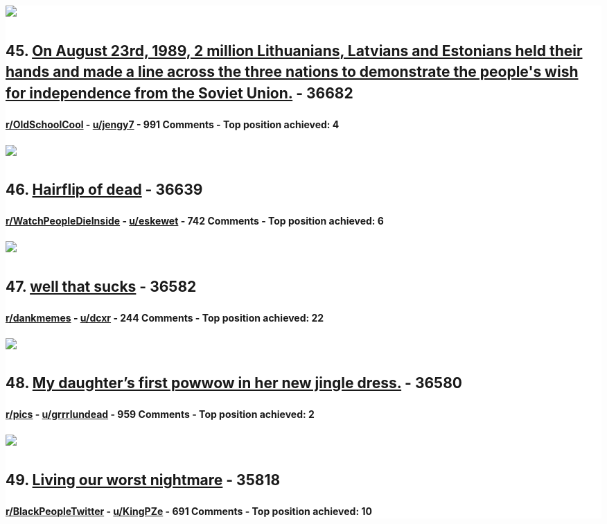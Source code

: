 <a href="https://i.redd.it/4769380hxkg31.jpg"><img src="https://b.thumbs.redditmedia.com/Jro-RMMewCt404Mo-E_Nw8F4Op7Yg4UtdSfAee6V-hg.jpg"></img></a>

## 45. [On August 23rd, 1989, 2 million Lithuanians, Latvians and Estonians held their hands and made a line across the three nations to demonstrate the people's wish for independence from the Soviet Union.](http://reddit.com/r/OldSchoolCool/comments/cqp28m/on_august_23rd_1989_2_million_lithuanians/) - 36682
#### [r/OldSchoolCool](http://reddit.com/r/OldSchoolCool) - [u/jengy7](http://reddit.com/u/jengy7) - 991 Comments - Top position achieved: 4

<a href="https://i.redd.it/jo6yafwoulg31.jpg"><img src="https://b.thumbs.redditmedia.com/XM9W9jAaY7gpqeu_c4WXLvBLAATI7HfBqt-meTf-eqE.jpg"></img></a>

## 46. [Hairflip of dead](http://reddit.com/r/WatchPeopleDieInside/comments/cquaeu/hairflip_of_dead/) - 36639
#### [r/WatchPeopleDieInside](http://reddit.com/r/WatchPeopleDieInside) - [u/eskewet](http://reddit.com/u/eskewet) - 742 Comments - Top position achieved: 6

<a href="https://v.redd.it/adfgdbsutng31"><img src="https://b.thumbs.redditmedia.com/fl7MdbJ6RqzN2UfOy-CirBwR7ZVtCejU1iO-TTeTXvY.jpg"></img></a>

## 47. [well that sucks](http://reddit.com/r/dankmemes/comments/cqs6k7/well_that_sucks/) - 36582
#### [r/dankmemes](http://reddit.com/r/dankmemes) - [u/dcxr](http://reddit.com/u/dcxr) - 244 Comments - Top position achieved: 22

<a href="https://i.redd.it/mtn4bo513ng31.jpg"><img src="https://b.thumbs.redditmedia.com/0Lv2rBY4F9eK8pXMSTJQPHEw_8gAnKF_Dmum9xCdXxA.jpg"></img></a>

## 48. [My daughter’s first powwow in her new jingle dress.](http://reddit.com/r/pics/comments/cqxeab/my_daughters_first_powwow_in_her_new_jingle_dress/) - 36580
#### [r/pics](http://reddit.com/r/pics) - [u/grrrlundead](http://reddit.com/u/grrrlundead) - 959 Comments - Top position achieved: 2

<a href="https://i.redd.it/tvbxep0zyog31.jpg"><img src="https://b.thumbs.redditmedia.com/bLOl4iJM43Fj-ILbonj8qexsEDWlm0WL7Mwh9LVn_Ko.jpg"></img></a>

## 49. [Living our worst nightmare](http://reddit.com/r/BlackPeopleTwitter/comments/cqs1d5/living_our_worst_nightmare/) - 35818
#### [r/BlackPeopleTwitter](http://reddit.com/r/BlackPeopleTwitter) - [u/KingPZe](http://reddit.com/u/KingPZe) - 691 Comments - Top position achieved: 10
